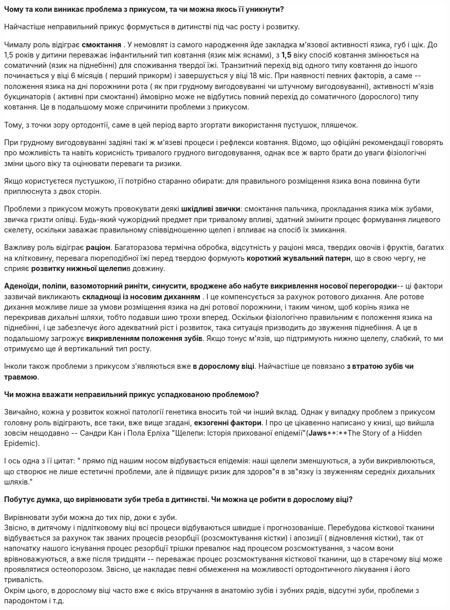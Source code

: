 **Чому та коли виникає проблема з прикусом, та чи можна якось її уникнути?**

Найчастіше неправильний прикус формується в дитинстві під час росту і розвитку.

Чималу роль відіграє **смоктання** . У немовлят із самого народження йде закладка м'язової активності язика, губ і щік. До 1,5 років у дитини переважає інфантильний тип ковтання (язик між яснами), з **1,5** віку спосіб ковтання змінюється на соматичний (язик на піднебінні) для споживання твердої їжі. Транзитний перехід від одного типу ковтання до іншого починається у віці 6 місяців ( перший прикорм) і завершується у віці 18 міс. При наявності певних факторів, а саме -- положення язика на дні порожнини рота ( як при грудному вигодовуванні чи штучному вигодовуванні), активності м'язів букцинаторів ( активні при смоктанні) ймовірно може не відбутись повний перехід до соматичного (дорослого) типу ковтання. Це в подальшому може спричинити проблеми з прикусом.

Тому, з точки зору ортодонтії, саме в цей період варто згортати використання пустушок, пляшечок.

При грудному вигодовуванні задіяні такі ж м'язеві процеси і рефлекси ковтання. Відомо, що офіційні рекомендації говорять про можливість та навіть корисність тривалого грудного вигодовування, однак все ж варто брати до уваги фізіологічні зміни цього віку та оцінювати переваги та ризики.

Якщо користуєтеся пустушкою, її потрібно старанно обирати: для правильного розміщення язика вона повинна бути приплюснута з двох сторін.

Проблеми з прикусом можуть провокувати деякі **шкідливі звички**: смоктання пальчика, прокладання язика між зубами, звичка гризти олівці. Будь-який чужорідний предмет при тривалому впливі, здатний змінити процес формування лицевого скелету, оскільки заважає правильному співвідношенню щелеп і впливає на спосіб їх змикання.

Важливу роль відіграє **раціон**. Багаторазова термічна обробка, відсутність у раціоні мяса, твердих овочів і фруктів, багатих на клітковину, перевага пюреподібної їжі перед твердою формують **короткий жувальний патерн**, що в свою чергу, не сприяє **розвитку нижньої щелепи**в довжину.

**Аденоїди, поліпи, вазомоторний риніти, синусити, вроджене або набуте викривлення носової перегородки**-- ці фактори зазвичай викликають **складнощі із носовим диханням** . І це компенсується за рахунок ротового дихання. Але ротове дихання можливе лише за умови розміщення язика на дні ротової порожнини, і таким чином, щоб корінь язика не перекривав дихальні шляхи, тобто подавши шию трохи вперед. Оскільки фізіологічно правильним є положення язика на піднебінні, і це забезпечує його адекватний ріст і розвиток, така ситуація призводить до звуження піднебіння. А це в подальшому загрожує **викривленням положення зубів**. Якщо тонус м'язів, що підтримують нижню щелепу, слабкий, то ми отримуємо ще й вертикальний тип росту.

Інколи також проблеми з прикусом з'являються вже **в дорослому віці**. Найчастіше це повязано **з втратою зубів чи травмою**.

**Чи можна вважати неправильний прикус успадкованою проблемою?**

Звичайно, кожна у розвиток кожної патології генетика вносить той чи інший вклад. Однак у випадку проблем з прикусом головну роль відіграють, все таки, вже вище згадані, **екзогенні фактори**. І про це цікавенно написано у книзі, що вийшла зовсім нещодавно -- Сандри Кан і Пола Ерліха "Щелепи: Історія прихованої епідемії"(**Jaws****:**The Story of a Hidden Epidemic).

І ось одна з її цитат: " прямо під нашим носом відбувається епідемія: наші щелепи зменшуються, а зуби викривлюються, що створює не лише естетичні проблеми, але й підвищує ризик для здоров"я в зв"язку із звуженням середніх дихальних шляхів."

**Побутує думка, що вирівнювати зуби треба в дитинстві. Чи можна це робити в дорослому віці?**

Вирівнювати зуби можна до тих пір, доки є зуби.   
Звісно, в дитячому і підлітковому віці всі процеси відбуваються швидше і прогнозованіше. Перебудова кісткової тканини відбувається за рахунок так званих процесів резорбції (розсмоктування кістки) і апозиції ( відновлення кістки), так от напочатку нашого існування процес резорбції трішки превалює над процесом розсмоктування, з часом вони врівноважуються, а вже після тридцяти -- переважає процес розсмоктування кісткової тканини, що в старечому віці може проявлятися остеопорозом. Звісно, це накладає певні обмеження на можливості ортодонтичного лікування і його тривалість.   
Окрім цього, в дорослому віці часто вже є якісь втручання в анатомію зубів і зубних рядів, відсутні зуби, проблеми з пародонтом і т.д.   
